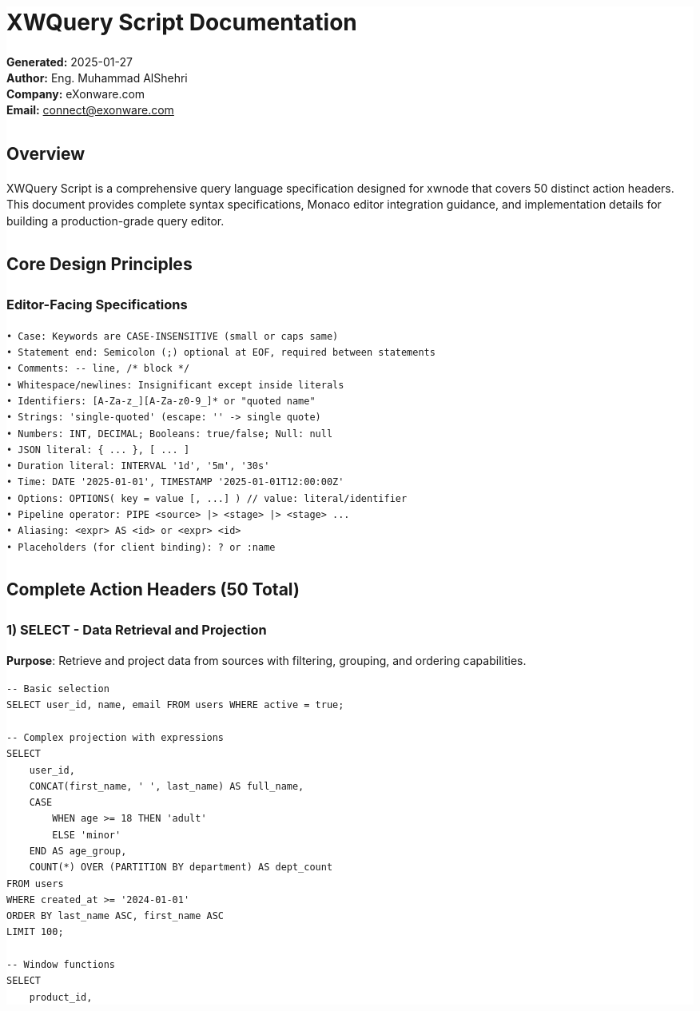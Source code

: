 # XWQuery Script Documentation

**Generated:** 2025-01-27  
**Author:** Eng. Muhammad AlShehri  
**Company:** eXonware.com  
**Email:** connect@exonware.com  

## Overview

XWQuery Script is a comprehensive query language specification designed for xwnode that covers 50 distinct action headers. This document provides complete syntax specifications, Monaco editor integration guidance, and implementation details for building a production-grade query editor.

## Core Design Principles

### Editor-Facing Specifications

```spec
• Case: Keywords are CASE-INSENSITIVE (small or caps same)
• Statement end: Semicolon (;) optional at EOF, required between statements
• Comments: -- line, /* block */
• Whitespace/newlines: Insignificant except inside literals
• Identifiers: [A-Za-z_][A-Za-z0-9_]* or "quoted name"
• Strings: 'single-quoted' (escape: '' -> single quote)
• Numbers: INT, DECIMAL; Booleans: true/false; Null: null
• JSON literal: { ... }, [ ... ]
• Duration literal: INTERVAL '1d', '5m', '30s'
• Time: DATE '2025-01-01', TIMESTAMP '2025-01-01T12:00:00Z'
• Options: OPTIONS( key = value [, ...] ) // value: literal/identifier
• Pipeline operator: PIPE <source> |> <stage> |> <stage> ...
• Aliasing: <expr> AS <id> or <expr> <id>
• Placeholders (for client binding): ? or :name
```

## Complete Action Headers (50 Total)

### 1) SELECT - Data Retrieval and Projection

**Purpose**: Retrieve and project data from sources with filtering, grouping, and ordering capabilities.

```xquery
-- Basic selection
SELECT user_id, name, email FROM users WHERE active = true;

-- Complex projection with expressions
SELECT 
    user_id,
    CONCAT(first_name, ' ', last_name) AS full_name,
    CASE 
        WHEN age >= 18 THEN 'adult'
        ELSE 'minor'
    END AS age_group,
    COUNT(*) OVER (PARTITION BY department) AS dept_count
FROM users 
WHERE created_at >= '2024-01-01'
ORDER BY last_name ASC, first_name ASC
LIMIT 100;

-- Window functions
SELECT 
    product_id,
```